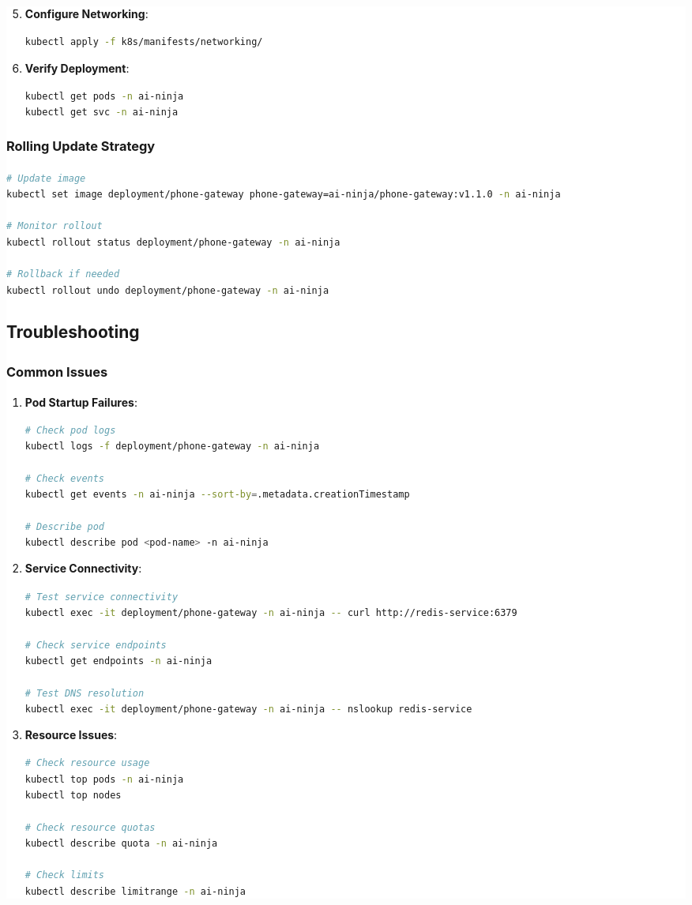 5. **Configure Networking**:
   ```bash
   kubectl apply -f k8s/manifests/networking/
   ```

6. **Verify Deployment**:
   ```bash
   kubectl get pods -n ai-ninja
   kubectl get svc -n ai-ninja
   ```

### Rolling Update Strategy

```bash
# Update image
kubectl set image deployment/phone-gateway phone-gateway=ai-ninja/phone-gateway:v1.1.0 -n ai-ninja

# Monitor rollout
kubectl rollout status deployment/phone-gateway -n ai-ninja

# Rollback if needed
kubectl rollout undo deployment/phone-gateway -n ai-ninja
```

## Troubleshooting

### Common Issues

1. **Pod Startup Failures**:
   ```bash
   # Check pod logs
   kubectl logs -f deployment/phone-gateway -n ai-ninja
   
   # Check events
   kubectl get events -n ai-ninja --sort-by=.metadata.creationTimestamp
   
   # Describe pod
   kubectl describe pod <pod-name> -n ai-ninja
   ```

2. **Service Connectivity**:
   ```bash
   # Test service connectivity
   kubectl exec -it deployment/phone-gateway -n ai-ninja -- curl http://redis-service:6379
   
   # Check service endpoints
   kubectl get endpoints -n ai-ninja
   
   # Test DNS resolution
   kubectl exec -it deployment/phone-gateway -n ai-ninja -- nslookup redis-service
   ```

3. **Resource Issues**:
   ```bash
   # Check resource usage
   kubectl top pods -n ai-ninja
   kubectl top nodes
   
   # Check resource quotas
   kubectl describe quota -n ai-ninja
   
   # Check limits
   kubectl describe limitrange -n ai-ninja
   ```
